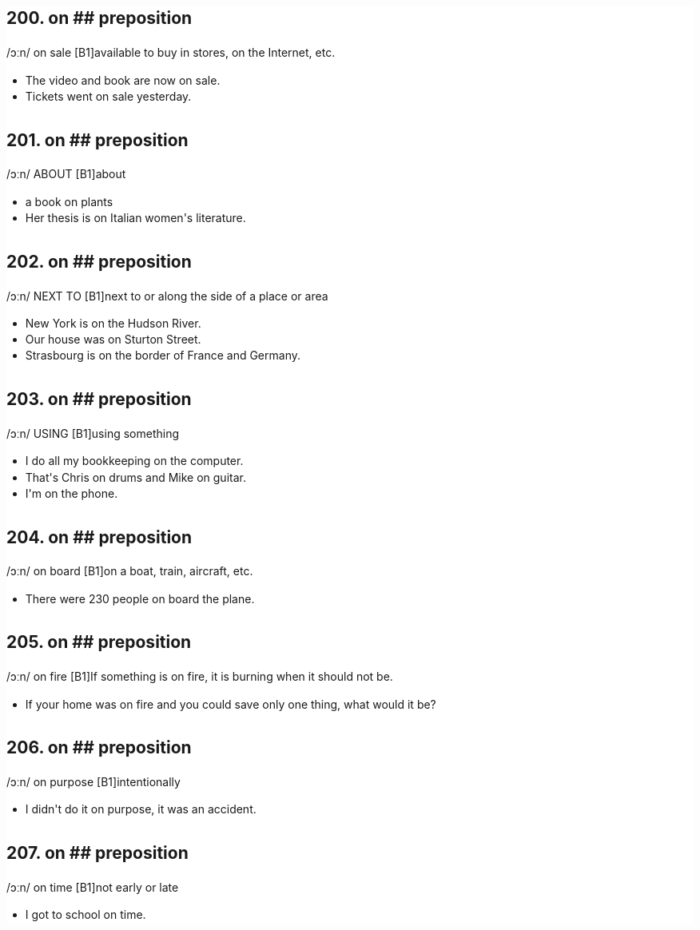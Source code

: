 ## 200. on ## preposition
/ɔːn/ on sale
[B1]available to buy in stores, on the Internet, etc.
- The video and book are now on sale.
- Tickets went on sale yesterday.

## 201. on ## preposition
/ɔːn/ ABOUT
[B1]about
- a book on plants
- Her thesis is on Italian women's literature.

## 202. on ## preposition
/ɔːn/ NEXT TO
[B1]next to or along the side of a place or area
- New York is on the Hudson River.
- Our house was on Sturton Street.
- Strasbourg is on the border of France and Germany.

## 203. on ## preposition
/ɔːn/ USING
[B1]using something
- I do all my bookkeeping on the computer.
- That's Chris on drums and Mike on guitar.
- I'm on the phone.

## 204. on ## preposition
/ɔːn/ on board
[B1]on a boat, train, aircraft, etc.
- There were 230 people on board the plane.

## 205. on ## preposition
/ɔːn/ on fire
[B1]If something is on fire, it is burning when it should not be.
- If your home was on fire and you could save only one thing, what would it be?

## 206. on ## preposition
/ɔːn/ on purpose
[B1]intentionally
- I didn't do it on purpose, it was an accident.

## 207. on ## preposition
/ɔːn/ on time
[B1]not early or late
- I got to school on time.

